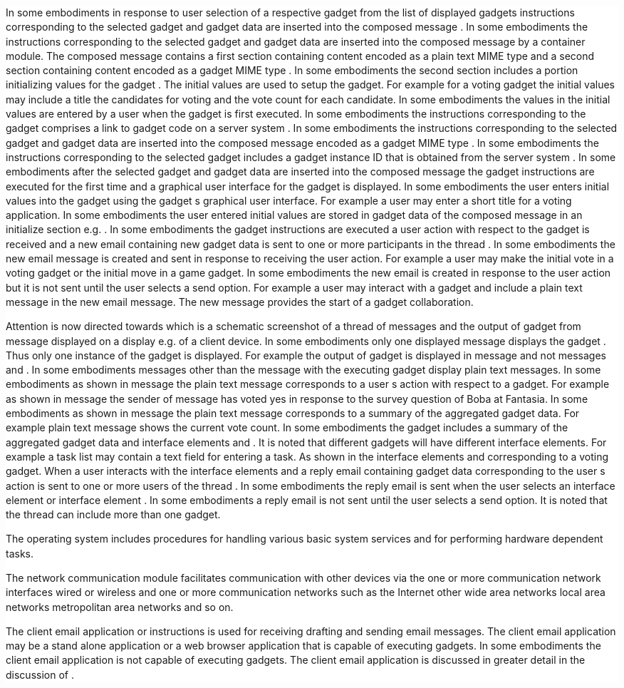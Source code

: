 In some embodiments in response to user selection of a respective gadget from the list of displayed gadgets instructions corresponding to the selected gadget and gadget data are inserted into the composed message . In some embodiments the instructions corresponding to the selected gadget and gadget data are inserted into the composed message by a container module. The composed message contains a first section containing content encoded as a plain text MIME type and a second section containing content encoded as a gadget MIME type . In some embodiments the second section includes a portion initializing values for the gadget . The initial values are used to setup the gadget. For example for a voting gadget the initial values may include a title the candidates for voting and the vote count for each candidate. In some embodiments the values in the initial values are entered by a user when the gadget is first executed. In some embodiments the instructions corresponding to the gadget comprises a link to gadget code on a server system . In some embodiments the instructions corresponding to the selected gadget and gadget data are inserted into the composed message encoded as a gadget MIME type . In some embodiments the instructions corresponding to the selected gadget includes a gadget instance ID that is obtained from the server system . In some embodiments after the selected gadget and gadget data are inserted into the composed message the gadget instructions are executed for the first time and a graphical user interface for the gadget is displayed. In some embodiments the user enters initial values into the gadget using the gadget s graphical user interface. For example a user may enter a short title for a voting application. In some embodiments the user entered initial values are stored in gadget data of the composed message in an initialize section e.g. . In some embodiments the gadget instructions are executed a user action with respect to the gadget is received and a new email containing new gadget data is sent to one or more participants in the thread . In some embodiments the new email message is created and sent in response to receiving the user action. For example a user may make the initial vote in a voting gadget or the initial move in a game gadget. In some embodiments the new email is created in response to the user action but it is not sent until the user selects a send option. For example a user may interact with a gadget and include a plain text message in the new email message. The new message provides the start of a gadget collaboration.

Attention is now directed towards which is a schematic screenshot of a thread of messages and the output of gadget from message displayed on a display e.g. of a client device. In some embodiments only one displayed message displays the gadget . Thus only one instance of the gadget is displayed. For example the output of gadget is displayed in message and not messages and . In some embodiments messages other than the message with the executing gadget display plain text messages. In some embodiments as shown in message the plain text message corresponds to a user s action with respect to a gadget. For example as shown in message the sender of message has voted yes in response to the survey question of Boba at Fantasia. In some embodiments as shown in message the plain text message corresponds to a summary of the aggregated gadget data. For example plain text message shows the current vote count. In some embodiments the gadget includes a summary of the aggregated gadget data and interface elements and . It is noted that different gadgets will have different interface elements. For example a task list may contain a text field for entering a task. As shown in the interface elements and corresponding to a voting gadget. When a user interacts with the interface elements and a reply email containing gadget data corresponding to the user s action is sent to one or more users of the thread . In some embodiments the reply email is sent when the user selects an interface element or interface element . In some embodiments a reply email is not sent until the user selects a send option. It is noted that the thread can include more than one gadget.

The operating system includes procedures for handling various basic system services and for performing hardware dependent tasks.

The network communication module facilitates communication with other devices via the one or more communication network interfaces wired or wireless and one or more communication networks such as the Internet other wide area networks local area networks metropolitan area networks and so on.

The client email application or instructions is used for receiving drafting and sending email messages. The client email application may be a stand alone application or a web browser application that is capable of executing gadgets. In some embodiments the client email application is not capable of executing gadgets. The client email application is discussed in greater detail in the discussion of .

